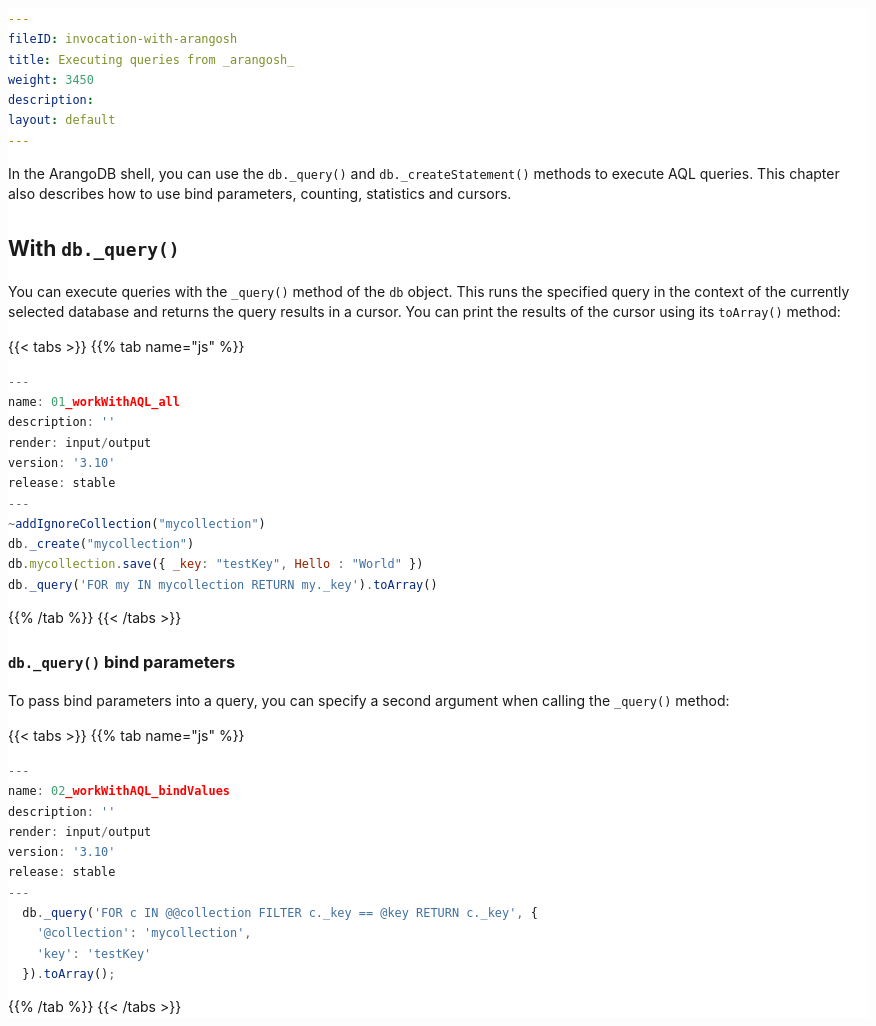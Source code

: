 ```yaml
---
fileID: invocation-with-arangosh
title: Executing queries from _arangosh_
weight: 3450
description: 
layout: default
---
```

In the ArangoDB shell, you can use the `db._query()` and `db._createStatement()`
methods to execute AQL queries. This chapter also describes
how to use bind parameters, counting, statistics and cursors. 

## With `db._query()`

You can execute queries with the `_query()` method of the `db` object. 
This runs the specified query in the context of the currently
selected database and returns the query results in a cursor.
You can print the results of the cursor using its `toArray()` method:

        
 {{< tabs >}}
{{% tab name="js" %}}
```js
---
name: 01_workWithAQL_all
description: ''
render: input/output
version: '3.10'
release: stable
---
~addIgnoreCollection("mycollection")
db._create("mycollection")
db.mycollection.save({ _key: "testKey", Hello : "World" })
db._query('FOR my IN mycollection RETURN my._key').toArray()
```
{{% /tab %}}
{{< /tabs >}}
 
    
    

### `db._query()` bind parameters

To pass bind parameters into a query, you can specify a second argument when
calling the `_query()` method:

    
 {{< tabs >}}
{{% tab name="js" %}}
```js
---
name: 02_workWithAQL_bindValues
description: ''
render: input/output
version: '3.10'
release: stable
---
  db._query('FOR c IN @@collection FILTER c._key == @key RETURN c._key', {
    '@collection': 'mycollection', 
    'key': 'testKey'
  }).toArray();
```
{{% /tab %}}
{{< /tabs >}}
 